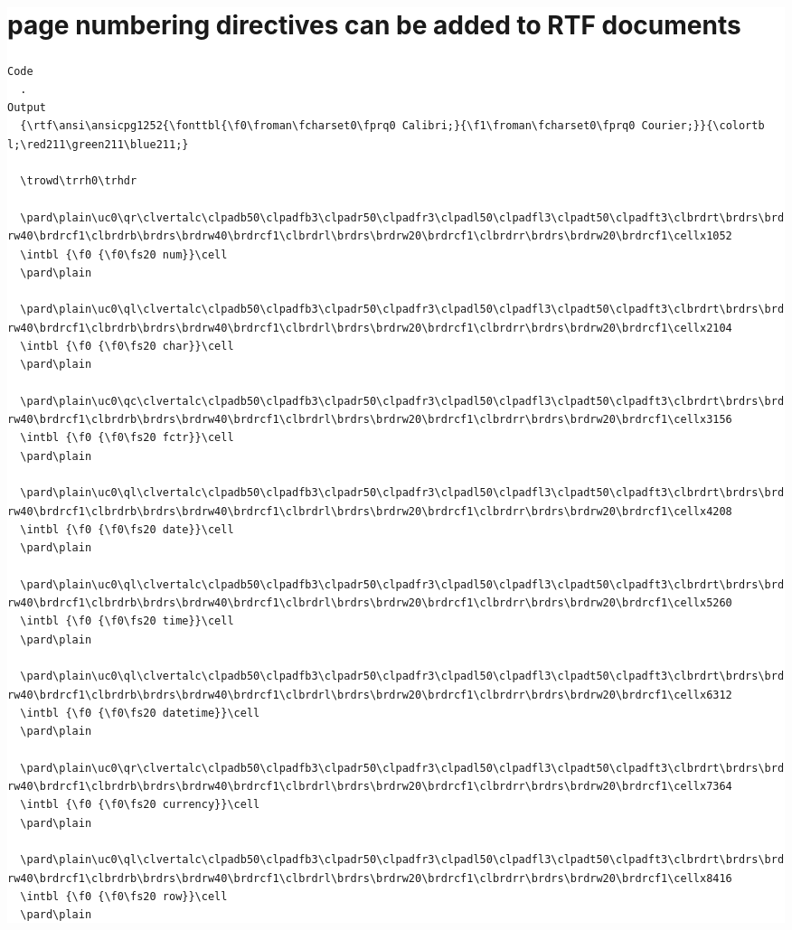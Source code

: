 # page numbering directives can be added to RTF documents

    Code
      .
    Output
      {\rtf\ansi\ansicpg1252{\fonttbl{\f0\froman\fcharset0\fprq0 Calibri;}{\f1\froman\fcharset0\fprq0 Courier;}}{\colortbl;\red211\green211\blue211;}
      
      \trowd\trrh0\trhdr
      
      \pard\plain\uc0\qr\clvertalc\clpadb50\clpadfb3\clpadr50\clpadfr3\clpadl50\clpadfl3\clpadt50\clpadft3\clbrdrt\brdrs\brdrw40\brdrcf1\clbrdrb\brdrs\brdrw40\brdrcf1\clbrdrl\brdrs\brdrw20\brdrcf1\clbrdrr\brdrs\brdrw20\brdrcf1\cellx1052
      \intbl {\f0 {\f0\fs20 num}}\cell
      \pard\plain
      
      \pard\plain\uc0\ql\clvertalc\clpadb50\clpadfb3\clpadr50\clpadfr3\clpadl50\clpadfl3\clpadt50\clpadft3\clbrdrt\brdrs\brdrw40\brdrcf1\clbrdrb\brdrs\brdrw40\brdrcf1\clbrdrl\brdrs\brdrw20\brdrcf1\clbrdrr\brdrs\brdrw20\brdrcf1\cellx2104
      \intbl {\f0 {\f0\fs20 char}}\cell
      \pard\plain
      
      \pard\plain\uc0\qc\clvertalc\clpadb50\clpadfb3\clpadr50\clpadfr3\clpadl50\clpadfl3\clpadt50\clpadft3\clbrdrt\brdrs\brdrw40\brdrcf1\clbrdrb\brdrs\brdrw40\brdrcf1\clbrdrl\brdrs\brdrw20\brdrcf1\clbrdrr\brdrs\brdrw20\brdrcf1\cellx3156
      \intbl {\f0 {\f0\fs20 fctr}}\cell
      \pard\plain
      
      \pard\plain\uc0\ql\clvertalc\clpadb50\clpadfb3\clpadr50\clpadfr3\clpadl50\clpadfl3\clpadt50\clpadft3\clbrdrt\brdrs\brdrw40\brdrcf1\clbrdrb\brdrs\brdrw40\brdrcf1\clbrdrl\brdrs\brdrw20\brdrcf1\clbrdrr\brdrs\brdrw20\brdrcf1\cellx4208
      \intbl {\f0 {\f0\fs20 date}}\cell
      \pard\plain
      
      \pard\plain\uc0\ql\clvertalc\clpadb50\clpadfb3\clpadr50\clpadfr3\clpadl50\clpadfl3\clpadt50\clpadft3\clbrdrt\brdrs\brdrw40\brdrcf1\clbrdrb\brdrs\brdrw40\brdrcf1\clbrdrl\brdrs\brdrw20\brdrcf1\clbrdrr\brdrs\brdrw20\brdrcf1\cellx5260
      \intbl {\f0 {\f0\fs20 time}}\cell
      \pard\plain
      
      \pard\plain\uc0\ql\clvertalc\clpadb50\clpadfb3\clpadr50\clpadfr3\clpadl50\clpadfl3\clpadt50\clpadft3\clbrdrt\brdrs\brdrw40\brdrcf1\clbrdrb\brdrs\brdrw40\brdrcf1\clbrdrl\brdrs\brdrw20\brdrcf1\clbrdrr\brdrs\brdrw20\brdrcf1\cellx6312
      \intbl {\f0 {\f0\fs20 datetime}}\cell
      \pard\plain
      
      \pard\plain\uc0\qr\clvertalc\clpadb50\clpadfb3\clpadr50\clpadfr3\clpadl50\clpadfl3\clpadt50\clpadft3\clbrdrt\brdrs\brdrw40\brdrcf1\clbrdrb\brdrs\brdrw40\brdrcf1\clbrdrl\brdrs\brdrw20\brdrcf1\clbrdrr\brdrs\brdrw20\brdrcf1\cellx7364
      \intbl {\f0 {\f0\fs20 currency}}\cell
      \pard\plain
      
      \pard\plain\uc0\ql\clvertalc\clpadb50\clpadfb3\clpadr50\clpadfr3\clpadl50\clpadfl3\clpadt50\clpadft3\clbrdrt\brdrs\brdrw40\brdrcf1\clbrdrb\brdrs\brdrw40\brdrcf1\clbrdrl\brdrs\brdrw20\brdrcf1\clbrdrr\brdrs\brdrw20\brdrcf1\cellx8416
      \intbl {\f0 {\f0\fs20 row}}\cell
      \pard\plain
      
